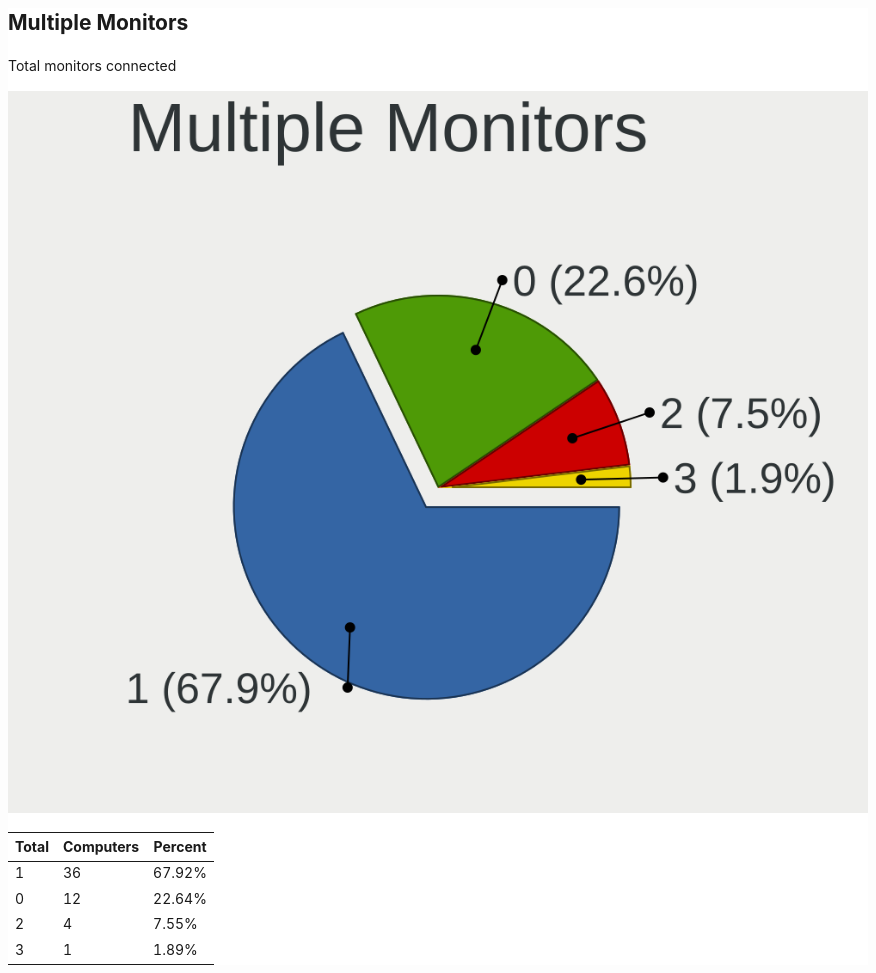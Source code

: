 Multiple Monitors
-----------------

Total monitors connected

![Multiple Monitors](./images/pie_chart_bsd/mon_total.svg)


| Total | Computers | Percent |
|-------|-----------|---------|
| 1     | 36        | 67.92%  |
| 0     | 12        | 22.64%  |
| 2     | 4         | 7.55%   |
| 3     | 1         | 1.89%   |
